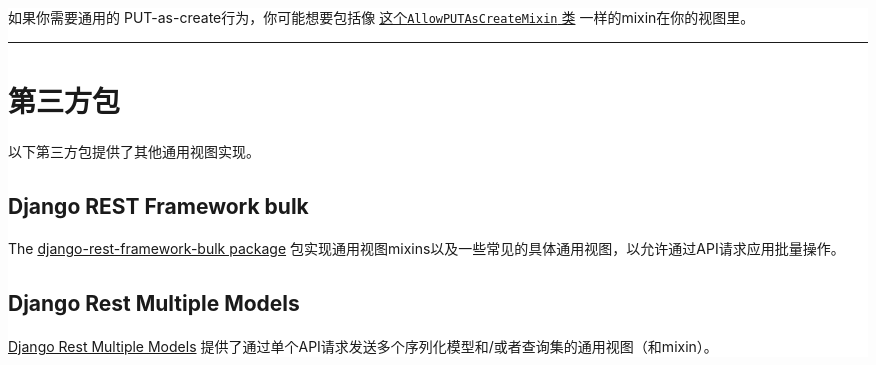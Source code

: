 如果你需要通用的 PUT-as-create行为，你可能想要包括像 [这个`AllowPUTAsCreateMixin` 类]([https://gist.github.com/tomchristie/a2ace4577eff2c603b1b](https://gist.github.com/tomchristie/a2ace4577eff2c603b1b)) 一样的mixin在你的视图里。

---

# 第三方包

以下第三方包提供了其他通用视图实现。

## Django REST Framework bulk

The [django-rest-framework-bulk package][django-rest-framework-bulk] 包实现通用视图mixins以及一些常见的具体通用视图，以允许通过API请求应用批量操作。

## Django Rest Multiple Models

[Django Rest Multiple Models][django-rest-multiple-models] 提供了通过单个API请求发送多个序列化模型和/或者查询集的通用视图（和mixin）。 

[cite]: [https://docs.djangoproject.com/en/stable/ref/class-based-views/\\#base-vs-generic-views](https://docs.djangoproject.com/en/stable/ref/class-based-views/\#base-vs-generic-views)

[GenericAPIView]: #genericapiview

[ListModelMixin]: #listmodelmixin

[CreateModelMixin]: #createmodelmixin

[RetrieveModelMixin]: #retrievemodelmixin

[UpdateModelMixin]: #updatemodelmixin

[DestroyModelMixin]: #destroymodelmixin

[django-rest-framework-bulk]: [https://github.com/miki725/django-rest-framework-bulk](https://github.com/miki725/django-rest-framework-bulk)

[django-rest-multiple-models]: [https://github.com/Axiologue/DjangoRestMultipleModels](https://github.com/Axiologue/DjangoRestMultipleModels)

